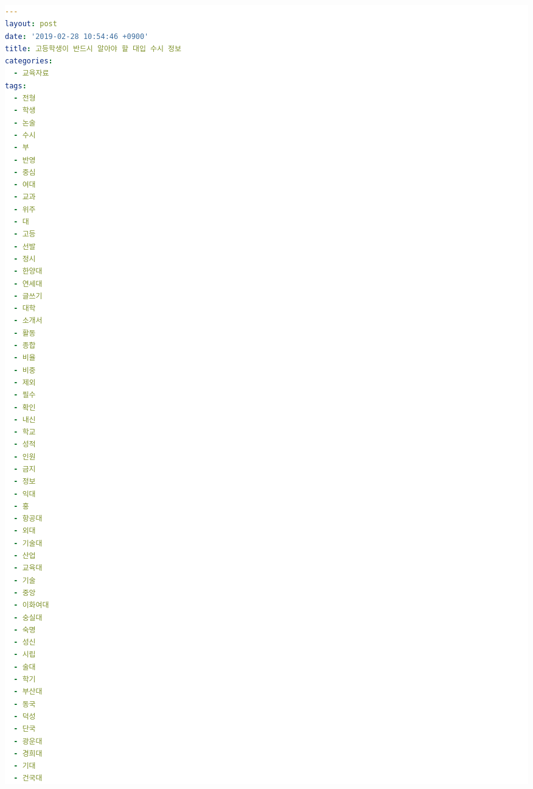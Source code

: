 ```yaml
---
layout: post
date: '2019-02-28 10:54:46 +0900'
title: 고등학생이 반드시 알아야 할 대입 수시 정보
categories:
  - 교육자료
tags:
  - 전형
  - 학생
  - 논술
  - 수시
  - 부
  - 반영
  - 중심
  - 여대
  - 교과
  - 위주
  - 대
  - 고등
  - 선발
  - 정시
  - 한양대
  - 연세대
  - 글쓰기
  - 대학
  - 소개서
  - 활동
  - 종합
  - 비율
  - 비중
  - 제외
  - 필수
  - 확인
  - 내신
  - 학교
  - 성적
  - 인원
  - 금지
  - 정보
  - 익대
  - 홍
  - 항공대
  - 외대
  - 기술대
  - 산업
  - 교육대
  - 기술
  - 중앙
  - 이화여대
  - 숭실대
  - 숙명
  - 성신
  - 시립
  - 술대
  - 학기
  - 부산대
  - 동국
  - 덕성
  - 단국
  - 광운대
  - 경희대
  - 기대
  - 건국대
```